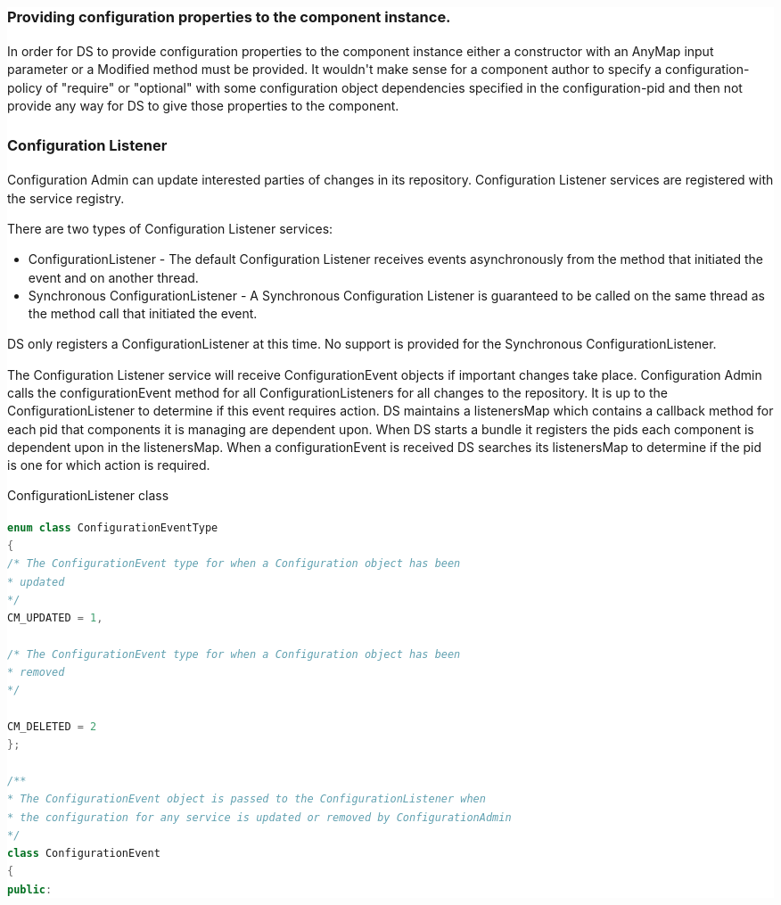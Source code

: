 ### Providing configuration properties to the component instance.
 
In order for DS to provide configuration properties to the component instance either a constructor with an 
AnyMap input parameter or a Modified method must be provided. It wouldn't make sense for a component author 
to specify a configuration-policy of "require" or "optional" with some configuration object dependencies 
specified in the configuration-pid and then not provide any way for DS to give those properties to the component.

### Configuration Listener

Configuration Admin can update interested parties of changes in its repository. Configuration Listener services 
are registered with the service registry.

There are two types of Configuration Listener services:

   - ConfigurationListener - The default Configuration Listener receives events asynchronously from the 
     method that initiated the event and on another thread.
   - Synchronous ConfigurationListener -  A Synchronous Configuration Listener is guaranteed to be 
     called on the same thread as the method call that initiated the event.

DS only registers a ConfigurationListener at this time. No support is provided for the Synchronous ConfigurationListener.

The Configuration Listener service will receive ConfigurationEvent objects if important changes take place. 
Configuration Admin calls the configurationEvent method for all ConfigurationListeners for all changes to the 
repository. It is up to the ConfigurationListener to determine if this event requires action. DS maintains a 
listenersMap which contains a callback method for each pid that components it is managing are dependent upon. 
When DS starts a bundle it registers the pids each component is dependent upon in the listenersMap. When a 
configurationEvent is received DS searches its listenersMap to determine if the pid is one for which action is 
required.

ConfigurationListener class
``` cpp
enum class ConfigurationEventType
{
/* The ConfigurationEvent type for when a Configuration object has been
* updated
*/
CM_UPDATED = 1,
 
/* The ConfigurationEvent type for when a Configuration object has been
* removed
*/
 
CM_DELETED = 2
};
 
/**
* The ConfigurationEvent object is passed to the ConfigurationListener when
* the configuration for any service is updated or removed by ConfigurationAdmin
*/
class ConfigurationEvent
{
public:
```